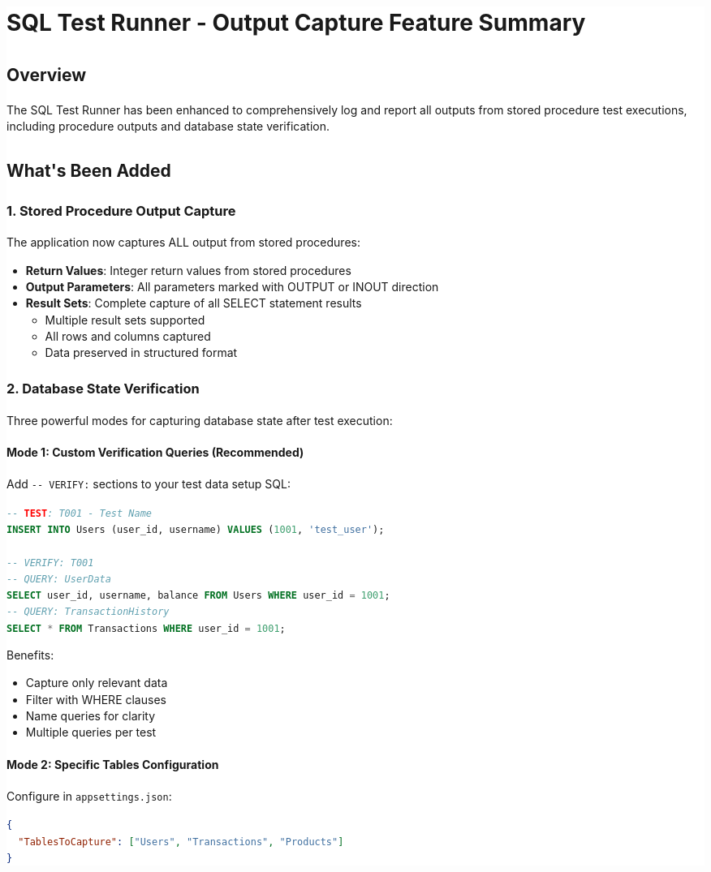 # SQL Test Runner - Output Capture Feature Summary

## Overview

The SQL Test Runner has been enhanced to comprehensively log and report all outputs from stored procedure test executions, including procedure outputs and database state verification.

## What's Been Added

### 1. Stored Procedure Output Capture

The application now captures ALL output from stored procedures:

- **Return Values**: Integer return values from stored procedures
- **Output Parameters**: All parameters marked with OUTPUT or INOUT direction
- **Result Sets**: Complete capture of all SELECT statement results
  - Multiple result sets supported
  - All rows and columns captured
  - Data preserved in structured format

### 2. Database State Verification

Three powerful modes for capturing database state after test execution:

#### Mode 1: Custom Verification Queries (Recommended)
Add `-- VERIFY:` sections to your test data setup SQL:

```sql
-- TEST: T001 - Test Name
INSERT INTO Users (user_id, username) VALUES (1001, 'test_user');

-- VERIFY: T001
-- QUERY: UserData
SELECT user_id, username, balance FROM Users WHERE user_id = 1001;
-- QUERY: TransactionHistory  
SELECT * FROM Transactions WHERE user_id = 1001;
```

Benefits:
- Capture only relevant data
- Filter with WHERE clauses
- Name queries for clarity
- Multiple queries per test

#### Mode 2: Specific Tables Configuration
Configure in `appsettings.json`:
```json
{
  "TablesToCapture": ["Users", "Transactions", "Products"]
}
```

